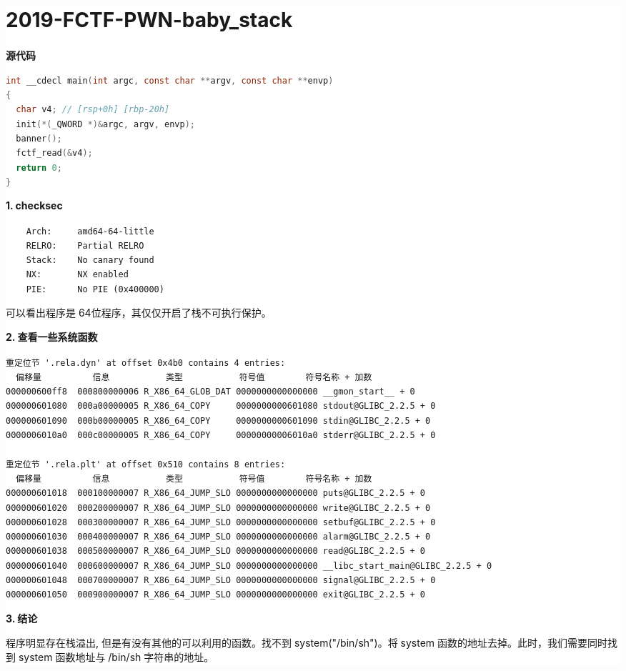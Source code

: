 # 2019-FCTF-PWN-baby_stack

**源代码**

```c
int __cdecl main(int argc, const char **argv, const char **envp)
{
  char v4; // [rsp+0h] [rbp-20h]
  init(*(_QWORD *)&argc, argv, envp);
  banner();
  fctf_read(&v4);
  return 0;
}
```

**1. checksec**

```shell
    Arch:     amd64-64-little
    RELRO:    Partial RELRO
    Stack:    No canary found
    NX:       NX enabled
    PIE:      No PIE (0x400000)
```

可以看出程序是 64位程序，其仅仅开启了栈不可执行保护。

**2. 查看一些系统函数**

```shell
重定位节 '.rela.dyn' at offset 0x4b0 contains 4 entries:
  偏移量          信息           类型           符号值        符号名称 + 加数
000000600ff8  000800000006 R_X86_64_GLOB_DAT 0000000000000000 __gmon_start__ + 0
000000601080  000a00000005 R_X86_64_COPY     0000000000601080 stdout@GLIBC_2.2.5 + 0
000000601090  000b00000005 R_X86_64_COPY     0000000000601090 stdin@GLIBC_2.2.5 + 0
0000006010a0  000c00000005 R_X86_64_COPY     00000000006010a0 stderr@GLIBC_2.2.5 + 0

重定位节 '.rela.plt' at offset 0x510 contains 8 entries:
  偏移量          信息           类型           符号值        符号名称 + 加数
000000601018  000100000007 R_X86_64_JUMP_SLO 0000000000000000 puts@GLIBC_2.2.5 + 0
000000601020  000200000007 R_X86_64_JUMP_SLO 0000000000000000 write@GLIBC_2.2.5 + 0
000000601028  000300000007 R_X86_64_JUMP_SLO 0000000000000000 setbuf@GLIBC_2.2.5 + 0
000000601030  000400000007 R_X86_64_JUMP_SLO 0000000000000000 alarm@GLIBC_2.2.5 + 0
000000601038  000500000007 R_X86_64_JUMP_SLO 0000000000000000 read@GLIBC_2.2.5 + 0
000000601040  000600000007 R_X86_64_JUMP_SLO 0000000000000000 __libc_start_main@GLIBC_2.2.5 + 0
000000601048  000700000007 R_X86_64_JUMP_SLO 0000000000000000 signal@GLIBC_2.2.5 + 0
000000601050  000900000007 R_X86_64_JUMP_SLO 0000000000000000 exit@GLIBC_2.2.5 + 0

```

**3. 结论**

程序明显存在栈溢出, 但是有没有其他的可以利用的函数。找不到 system("/bin/sh")。将 system 函数的地址去掉。此时，我们需要同时找到 system 函数地址与 /bin/sh 字符串的地址。
